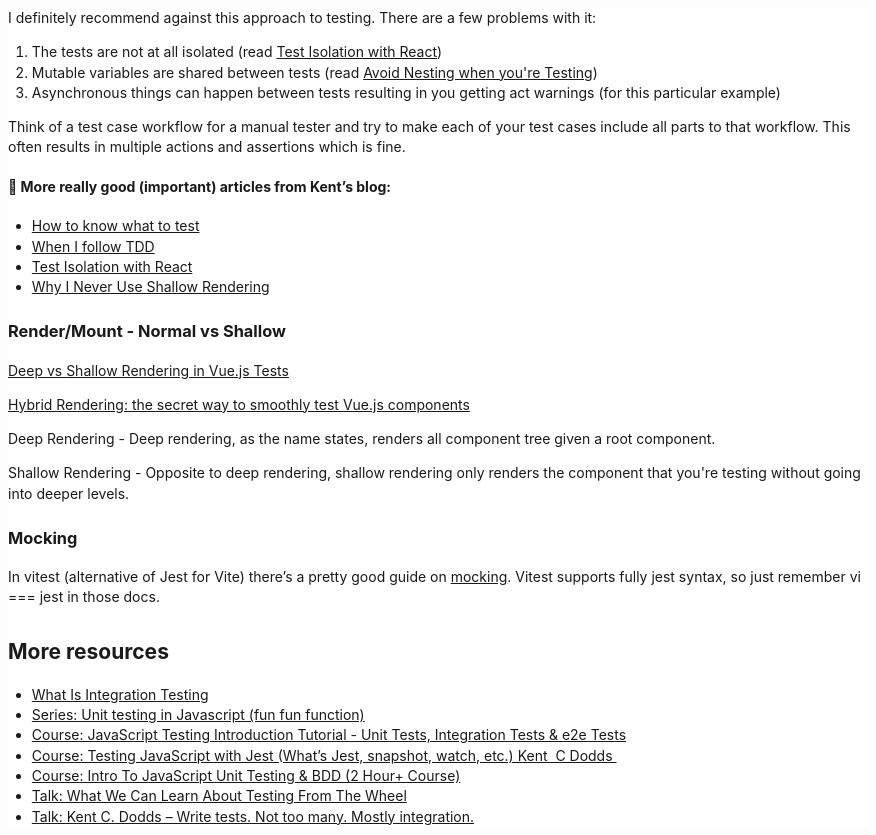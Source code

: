 I definitely recommend against this approach to testing. There are a few problems with it:

1. The tests are not at all isolated (read [Test Isolation with React](https://kentcdodds.com/blog/test-isolation-with-react))
2. Mutable variables are shared between tests (read [Avoid Nesting when you're Testing](https://kentcdodds.com/blog/avoid-nesting-when-youre-testing))
3. Asynchronous things can happen between tests resulting in you getting act warnings (for this particular example)

Think of a test case workflow for a manual tester and try to make each of your test cases include all parts to that workflow. This often results in multiple actions and assertions which is fine.

#### 📗 More really good (important) articles from Kent’s blog:

* [How to know what to test](https://kentcdodds.com/blog/how-to-know-what-to-test)
* [When I follow TDD](https://kentcdodds.com/blog/when-i-follow-tdd)
* [Test Isolation with React](https://kentcdodds.com/blog/test-isolation-with-react)
* [Why I Never Use Shallow Rendering](https://kentcdodds.com/blog/why-i-never-use-shallow-rendering)

### Render/Mount - Normal vs Shallow

[Deep vs Shallow Rendering in Vue.js Tests](https://vuedose.tips/deep-vs-shallow-rendering-in-vuejs-tests)

[Hybrid Rendering: the secret way to smoothly test Vue.js components](https://vuedose.tips/hybrid-rendering-the-secret-way-to-test-components-in-vuejs)

Deep Rendering - Deep rendering, as the name states, renders all component tree given a root component.

Shallow Rendering - Opposite to deep rendering, shallow rendering only renders the component that you're testing without going into deeper levels.

### Mocking

In vitest (alternative of Jest for Vite) there’s a pretty good guide on [mocking](https://vitest.dev/guide/mocking.html). Vitest supports fully jest syntax, so just remember vi === jest in those docs.

## More resources

* [What Is Integration Testing](https://www.youtube.com/watch?v=kRD6PA6uxiY)
* [Series: Unit testing in Javascript (fun fun function)](https://www.youtube.com/playlist?list=PL0zVEGEvSaeF_zoW9o66wa_UCNE3a7BEr)
* [Course: JavaScript Testing Introduction Tutorial - Unit Tests, Integration Tests & e2e Tests](https://www.youtube.com/watch?v=r9HdJ8P6GQI)
* [Course: Testing JavaScript with Jest (What’s Jest, snapshot, watch, etc.) Kent  C Dodds ](https://egghead.io/courses/testing-javascript-with-jest-a36c4074)
* [Course: Intro To JavaScript Unit Testing & BDD (2 Hour+ Course)](https://www.youtube.com/watch?v=u5cLK1UrFyQ)
* [Talk: What We Can Learn About Testing From The Wheel](https://www.youtube.com/watch?v=Da9wfQ0frGA&list=PLV5CVI1eNcJgNqzNwcs4UKrlJdhfDjshf)
* [Talk: Kent C. Dodds – Write tests. Not too many. Mostly integration.](https://www.youtube.com/watch?v=Fha2bVoC8SE&list=PLV5CVI1eNcJgNqzNwcs4UKrlJdhfDjshf)
